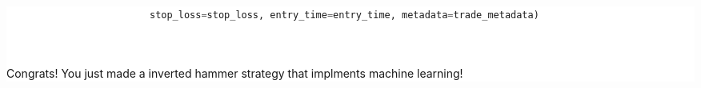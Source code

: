 ```python
                         stop_loss=stop_loss, entry_time=entry_time, metadata=trade_metadata)
                
                
```

Congrats! You just made a inverted hammer strategy that implments machine learning!

